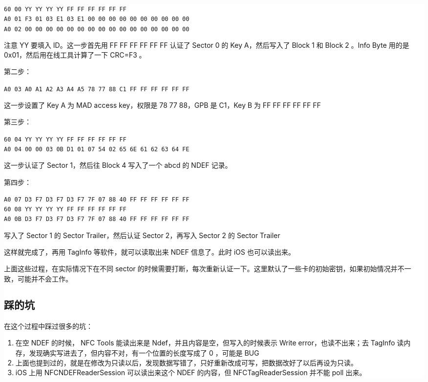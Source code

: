 ```
60 00 YY YY YY YY FF FF FF FF FF FF
A0 01 F3 01 03 E1 03 E1 00 00 00 00 00 00 00 00 00 00
A0 02 00 00 00 00 00 00 00 00 00 00 00 00 00 00 00 00
```

注意 YY 要填入 ID。这一步首先用 FF FF FF FF FF FF 认证了 Sector 0 的 Key A，然后写入了 Block 1 和 Block 2 。Info Byte 用的是 0x01，然后用在线工具计算了一下 CRC=F3 。

第二步：

```
A0 03 A0 A1 A2 A3 A4 A5 78 77 88 C1 FF FF FF FF FF FF
```

这一步设置了 Key A 为 MAD access key，权限是 78 77 88，GPB 是 C1，Key B 为 FF FF FF FF FF FF

第三步：

```
60 04 YY YY YY YY FF FF FF FF FF FF
A0 04 00 00 03 0B D1 01 07 54 02 65 6E 61 62 63 64 FE
```

这一步认证了 Sector 1，然后往 Block 4 写入了一个 abcd 的 NDEF 记录。

第四步：

```
A0 07 D3 F7 D3 F7 D3 F7 7F 07 88 40 FF FF FF FF FF FF
60 08 YY YY YY YY FF FF FF FF FF FF
A0 0B D3 F7 D3 F7 D3 F7 7F 07 88 40 FF FF FF FF FF FF
```

写入了 Sector 1 的 Sector Trailer，然后认证 Sector 2，再写入 Sector 2 的 Sector Trailer

这样就完成了，再用 TagInfo 等软件，就可以读取出来 NDEF 信息了。此时 iOS 也可以读出来。

上面这些过程，在实际情况下在不同 sector 的时候需要打断，每次重新认证一下。这里默认了一些卡的初始密钥，如果初始情况并不一致，可能并不会工作。

## 踩的坑

在这个过程中踩过很多的坑：

1. 在空 NDEF 的时候， NFC Tools 能读出来是 Ndef，并且内容是空，但写入的时候表示 Write error，也读不出来；去 TagInfo 读内存，发现确实写进去了，但内容不对，有一个位置的长度写成了 0 ，可能是 BUG
2. 上面也提到过的，就是在修改为只读以后，发现数据写错了，只好重新改成可写，把数据改好了以后再设为只读。
3. iOS 上用 NFCNDEFReaderSession 可以读出来这个 NDEF 的内容，但 NFCTagReaderSession 并不能 poll 出来。